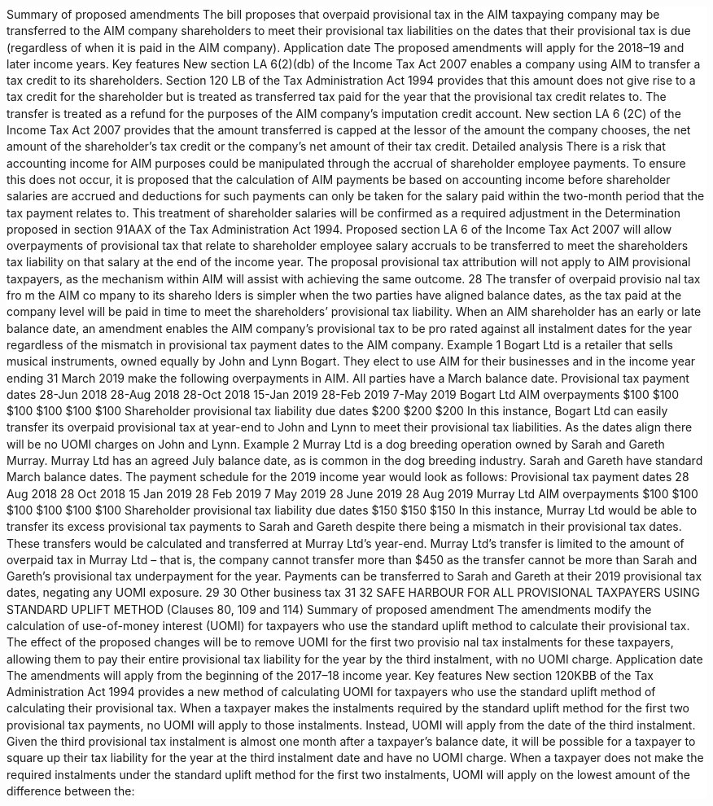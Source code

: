 Summary of proposed amendments The bill proposes that overpaid provisional tax in the AIM taxpaying company may be transferred to the AIM company shareholders to meet their provisional tax liabilities on the dates that their provisional tax is due (regardless of when it is paid in the AIM company). Application date The proposed amendments will apply for the 2018–19 and later income years. Key features New section LA 6(2)(db) of the Income Tax Act 2007 enables a company using AIM to transfer a tax credit to its shareholders. Section 120 LB of the Tax Administration Act 1994 provides that this amount does not give rise to a tax credit for the shareholder but is treated as transferred tax paid for the year that the provisional tax credit relates to. The transfer is treated as a refund for the purposes of the AIM company’s imputation credit account. New section LA 6 (2C) of the Income Tax Act 2007 provides that the amount transferred is capped at the lessor of the amount the company chooses, the net amount of the shareholder’s tax credit or the company’s net amount of their tax credit. Detailed analysis There is a risk that accounting income for AIM purposes could be manipulated through the accrual of shareholder employee payments. To ensure this does not occur, it is proposed that the calculation of AIM payments be based on accounting income before shareholder salaries are accrued and deductions for such payments can only be taken for the salary paid within the two-month period that the tax payment relates to. This treatment of shareholder salaries will be confirmed as a required adjustment in the Determination proposed in section 91AAX of the Tax Administration Act 1994. Proposed section LA 6 of the Income Tax Act 2007 will allow overpayments of provisional tax that relate to shareholder employee salary accruals to be transferred to meet the shareholders tax liability on that salary at the end of the income year. The proposal provisional tax attribution will not apply to AIM provisional taxpayers, as the mechanism within AIM will assist with achieving the same outcome. 28 The transfer of overpaid provisio nal tax fro m the AIM co mpany to its shareho lders is simpler when the two parties have aligned balance dates, as the tax paid at the company level will be paid in time to meet the shareholders’ provisional tax liability. When an AIM shareholder has an early or late balance date, an amendment enables the AIM company’s provisional tax to be pro rated against all instalment dates for the year regardless of the mismatch in provisional tax payment dates to the AIM company. Example 1 Bogart Ltd is a retailer that sells musical instruments, owned equally by John and Lynn Bogart. They elect to use AIM for their businesses and in the income year ending 31 March 2019 make the following overpayments in AIM. All parties have a March balance date. Provisional tax payment dates 28-Jun 2018 28-Aug 2018 28-Oct 2018 15-Jan 2019 28-Feb 2019 7-May 2019 Bogart Ltd AIM overpayments $100 $100 $100 $100 $100 $100 Shareholder provisional tax liability due dates $200 $200 $200 In this instance, Bogart Ltd can easily transfer its overpaid provisional tax at year-end to John and Lynn to meet their provisional tax liabilities. As the dates align there will be no UOMI charges on John and Lynn. Example 2 Murray Ltd is a dog breeding operation owned by Sarah and Gareth Murray. Murray Ltd has an agreed July balance date, as is common in the dog breeding industry. Sarah and Gareth have standard March balance dates. The payment schedule for the 2019 income year would look as follows: Provisional tax payment dates 28 Aug 2018 28 Oct 2018 15 Jan 2019 28 Feb 2019 7 May 2019 28 June 2019 28 Aug 2019 Murray Ltd AIM overpayments $100 $100 $100 $100 $100 $100 Shareholder provisional tax liability due dates $150 $150 $150 In this instance, Murray Ltd would be able to transfer its excess provisional tax payments to Sarah and Gareth despite there being a mismatch in their provisional tax dates. These transfers would be calculated and transferred at Murray Ltd’s year-end. Murray Ltd’s transfer is limited to the amount of overpaid tax in Murray Ltd – that is, the company cannot transfer more than $450 as the transfer cannot be more than Sarah and Gareth’s provisional tax underpayment for the year. Payments can be transferred to Sarah and Gareth at their 2019 provisional tax dates, negating any UOMI exposure. 29 30 Other business tax 31 32 SAFE HARBOUR FOR ALL PROVISIONAL TAXPAYERS USING STANDARD UPLIFT METHOD (Clauses 80, 109 and 114) Summary of proposed amendment The amendments modify the calculation of use-of-money interest (UOMI) for taxpayers who use the standard uplift method to calculate their provisional tax. The effect of the proposed changes will be to remove UOMI for the first two provisio nal tax instalments for these taxpayers, allowing them to pay their entire provisional tax liability for the year by the third instalment, with no UOMI charge. Application date The amendments will apply from the beginning of the 2017–18 income year. Key features New section 120KBB of the Tax Administration Act 1994 provides a new method of calculating UOMI for taxpayers who use the standard uplift method of calculating their provisional tax. When a taxpayer makes the instalments required by the standard uplift method for the first two provisional tax payments, no UOMI will apply to those instalments. Instead, UOMI will apply from the date of the third instalment. Given the third provisional tax instalment is almost one month after a taxpayer’s balance date, it will be possible for a taxpayer to square up their tax liability for the year at the third instalment date and have no UOMI charge. When a taxpayer does not make the required instalments under the standard uplift method for the first two instalments, UOMI will apply on the lowest amount of the difference between the:
